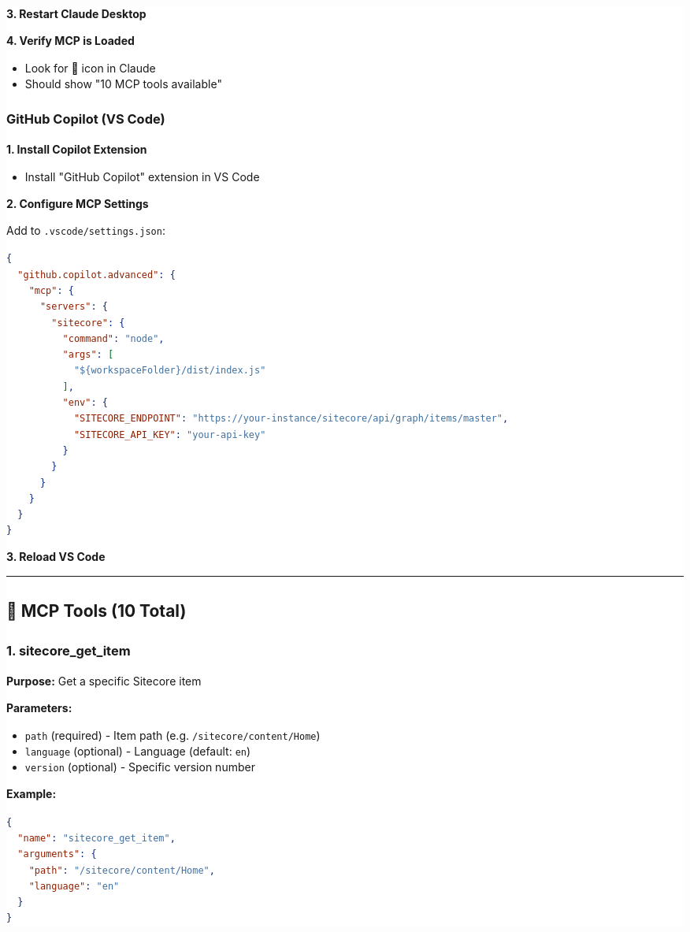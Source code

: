 **3. Restart Claude Desktop**

**4. Verify MCP is Loaded**
- Look for 🔌 icon in Claude
- Should show "10 MCP tools available"

### GitHub Copilot (VS Code)

**1. Install Copilot Extension**
- Install "GitHub Copilot" extension in VS Code

**2. Configure MCP Settings**

Add to `.vscode/settings.json`:
```json
{
  "github.copilot.advanced": {
    "mcp": {
      "servers": {
        "sitecore": {
          "command": "node",
          "args": [
            "${workspaceFolder}/dist/index.js"
          ],
          "env": {
            "SITECORE_ENDPOINT": "https://your-instance/sitecore/api/graph/items/master",
            "SITECORE_API_KEY": "your-api-key"
          }
        }
      }
    }
  }
}
```

**3. Reload VS Code**

---

## 🎯 MCP Tools (10 Total)

### 1. sitecore_get_item
**Purpose:** Get a specific Sitecore item

**Parameters:**
- `path` (required) - Item path (e.g. `/sitecore/content/Home`)
- `language` (optional) - Language (default: `en`)
- `version` (optional) - Specific version number

**Example:**
```json
{
  "name": "sitecore_get_item",
  "arguments": {
    "path": "/sitecore/content/Home",
    "language": "en"
  }
}
```
